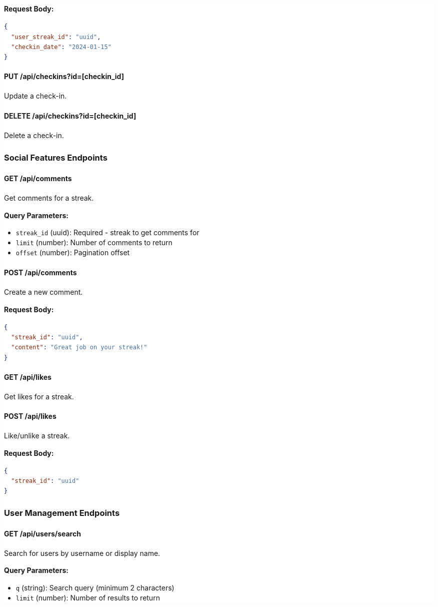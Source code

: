 **Request Body:**
```json
{
  "user_streak_id": "uuid",
  "checkin_date": "2024-01-15"
}
```

#### PUT /api/checkins?id=[checkin_id]
Update a check-in.

#### DELETE /api/checkins?id=[checkin_id]
Delete a check-in.

### Social Features Endpoints

#### GET /api/comments
Get comments for a streak.

**Query Parameters:**
- `streak_id` (uuid): Required - streak to get comments for
- `limit` (number): Number of comments to return
- `offset` (number): Pagination offset

#### POST /api/comments
Create a new comment.

**Request Body:**
```json
{
  "streak_id": "uuid",
  "content": "Great job on your streak!"
}
```

#### GET /api/likes
Get likes for a streak.

#### POST /api/likes
Like/unlike a streak.

**Request Body:**
```json
{
  "streak_id": "uuid"
}
```

### User Management Endpoints

#### GET /api/users/search
Search for users by username or display name.

**Query Parameters:**
- `q` (string): Search query (minimum 2 characters)
- `limit` (number): Number of results to return
